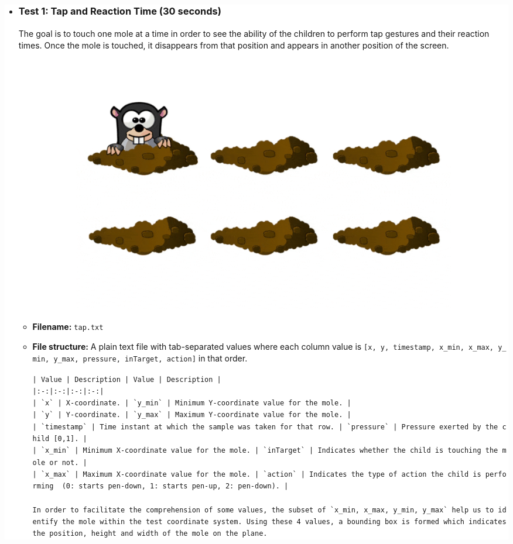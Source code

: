 - ### <a name="test1">Test 1: Tap and Reaction Time (30 seconds)</a>

    The goal is to touch one mole at a time in order to see the ability of the children to perform tap gestures and their reaction times. Once the mole is touched, it disappears from that position and appears in another position of the screen.

    <p align="center"><img src='./media/test1.gif' width=640/></p>

  - **Filename:** `tap.txt`
  - **File structure:** A plain text file with tab-separated values where each column value is `[x, y, timestamp, x_min, x_max, y_min, y_max, pressure, inTarget, action]` in that order.<br/>

        | Value | Description | Value | Description |
        |:-:|:-:|:-:|:-:|
        | `x` | X-coordinate. | `y_min` | Minimum Y-coordinate value for the mole. |
        | `y` | Y-coordinate. | `y_max` | Maximum Y-coordinate value for the mole. |
        | `timestamp` | Time instant at which the sample was taken for that row. | `pressure` | Pressure exerted by the child [0,1]. |
        | `x_min` | Minimum X-coordinate value for the mole. | `inTarget` | Indicates whether the child is touching the mole or not. |
        | `x_max` | Maximum X-coordinate value for the mole. | `action` | Indicates the type of action the child is performing  (0: starts pen-down, 1: starts pen-up, 2: pen-down). |

        In order to facilitate the comprehension of some values, the subset of `x_min, x_max, y_min, y_max` help us to identify the mole within the test coordinate system. Using these 4 values, a bounding box is formed which indicates the position, height and width of the mole on the plane.
